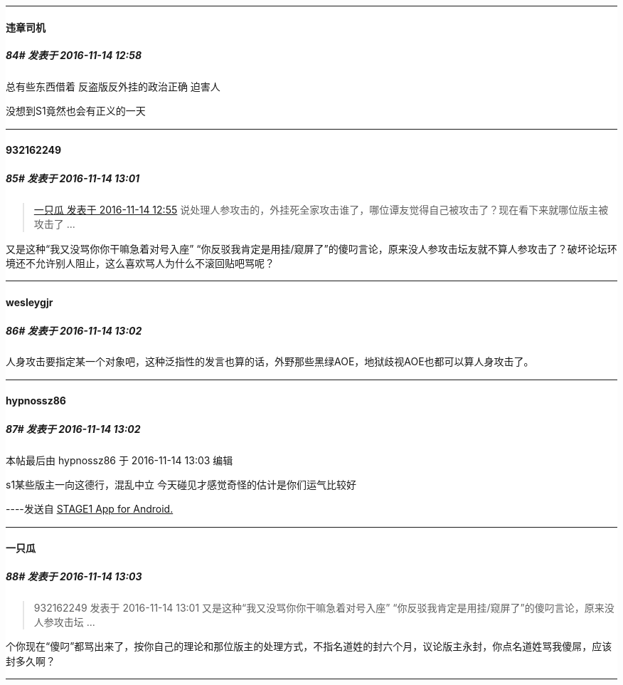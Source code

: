 
*****

####  违章司机  
##### 84#       发表于 2016-11-14 12:58


总有些东西借着 反盗版反外挂的政治正确 迫害人

没想到S1竟然也会有正义的一天


*****

####  932162249  
##### 85#       发表于 2016-11-14 13:01


<blockquote><a href="httphttps://bbs.saraba1st.com/2b/forum.php?mod=redirect&amp;goto=findpost&amp;pid=34172357&amp;ptid=1347154" target="_blank">一只瓜 发表于 2016-11-14 12:55</a>
说处理人参攻击的，外挂死全家攻击谁了，哪位谭友觉得自己被攻击了？现在看下来就哪位版主被攻击了 ...</blockquote>
又是这种“我又没骂你你干嘛急着对号入座” “你反驳我肯定是用挂/窥屏了”的傻叼言论，原来没人参攻击坛友就不算人参攻击了？破坏论坛环境还不允许别人阻止，这么喜欢骂人为什么不滚回贴吧骂呢？


*****

####  wesleygjr  
##### 86#       发表于 2016-11-14 13:02


人身攻击要指定某一个对象吧，这种泛指性的发言也算的话，外野那些黑绿AOE，地狱歧视AOE也都可以算人身攻击了。


*****

####  hypnossz86  
##### 87#       发表于 2016-11-14 13:02


 本帖最后由 hypnossz86 于 2016-11-14 13:03 编辑 

s1某些版主一向这德行，混乱中立
今天碰见才感觉奇怪的估计是你们运气比较好


----发送自 [STAGE1 App for Android.](http://stage1.5j4m.com/?1.22)


*****

####  一只瓜  
##### 88#       发表于 2016-11-14 13:03


<blockquote>932162249 发表于 2016-11-14 13:01
又是这种“我又没骂你你干嘛急着对号入座” “你反驳我肯定是用挂/窥屏了”的傻叼言论，原来没人参攻击坛 ...</blockquote>
个你现在“傻叼”都骂出来了，按你自己的理论和那位版主的处理方式，不指名道姓的封六个月，议论版主永封，你点名道姓骂我傻屌，应该封多久啊？


*****
